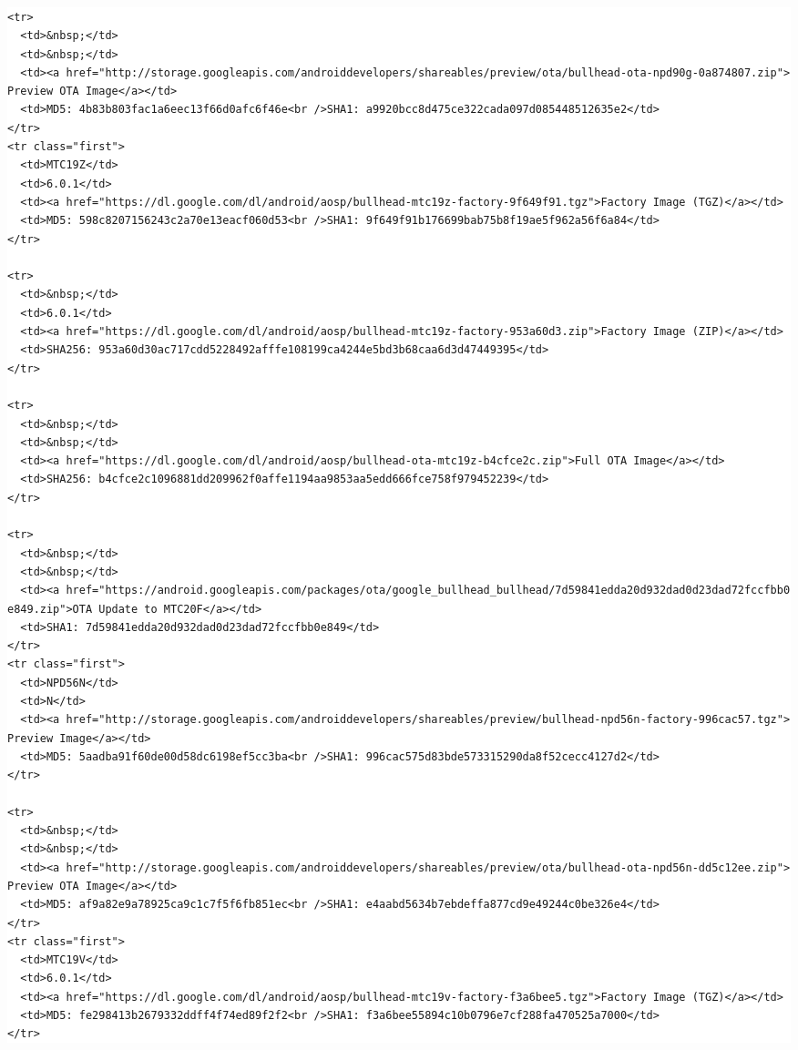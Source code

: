    <tr>
      <td>&nbsp;</td>
      <td>&nbsp;</td>
      <td><a href="http://storage.googleapis.com/androiddevelopers/shareables/preview/ota/bullhead-ota-npd90g-0a874807.zip">Preview OTA Image</a></td>
      <td>MD5: 4b83b803fac1a6eec13f66d0afc6f46e<br />SHA1: a9920bcc8d475ce322cada097d085448512635e2</td>
    </tr>
    <tr class="first">
      <td>MTC19Z</td>
      <td>6.0.1</td>
      <td><a href="https://dl.google.com/dl/android/aosp/bullhead-mtc19z-factory-9f649f91.tgz">Factory Image (TGZ)</a></td>
      <td>MD5: 598c8207156243c2a70e13eacf060d53<br />SHA1: 9f649f91b176699bab75b8f19ae5f962a56f6a84</td>
    </tr>

    <tr>
      <td>&nbsp;</td>
      <td>6.0.1</td>
      <td><a href="https://dl.google.com/dl/android/aosp/bullhead-mtc19z-factory-953a60d3.zip">Factory Image (ZIP)</a></td>
      <td>SHA256: 953a60d30ac717cdd5228492afffe108199ca4244e5bd3b68caa6d3d47449395</td>
    </tr>

    <tr>
      <td>&nbsp;</td>
      <td>&nbsp;</td>
      <td><a href="https://dl.google.com/dl/android/aosp/bullhead-ota-mtc19z-b4cfce2c.zip">Full OTA Image</a></td>
      <td>SHA256: b4cfce2c1096881dd209962f0affe1194aa9853aa5edd666fce758f979452239</td>
    </tr>

    <tr>
      <td>&nbsp;</td>
      <td>&nbsp;</td>
      <td><a href="https://android.googleapis.com/packages/ota/google_bullhead_bullhead/7d59841edda20d932dad0d23dad72fccfbb0e849.zip">OTA Update to MTC20F</a></td>
      <td>SHA1: 7d59841edda20d932dad0d23dad72fccfbb0e849</td>
    </tr>
    <tr class="first">
      <td>NPD56N</td>
      <td>N</td>
      <td><a href="http://storage.googleapis.com/androiddevelopers/shareables/preview/bullhead-npd56n-factory-996cac57.tgz">Preview Image</a></td>
      <td>MD5: 5aadba91f60de00d58dc6198ef5cc3ba<br />SHA1: 996cac575d83bde573315290da8f52cecc4127d2</td>
    </tr>

    <tr>
      <td>&nbsp;</td>
      <td>&nbsp;</td>
      <td><a href="http://storage.googleapis.com/androiddevelopers/shareables/preview/ota/bullhead-ota-npd56n-dd5c12ee.zip">Preview OTA Image</a></td>
      <td>MD5: af9a82e9a78925ca9c1c7f5f6fb851ec<br />SHA1: e4aabd5634b7ebdeffa877cd9e49244c0be326e4</td>
    </tr>
    <tr class="first">
      <td>MTC19V</td>
      <td>6.0.1</td>
      <td><a href="https://dl.google.com/dl/android/aosp/bullhead-mtc19v-factory-f3a6bee5.tgz">Factory Image (TGZ)</a></td>
      <td>MD5: fe298413b2679332ddff4f74ed89f2f2<br />SHA1: f3a6bee55894c10b0796e7cf288fa470525a7000</td>
    </tr>
